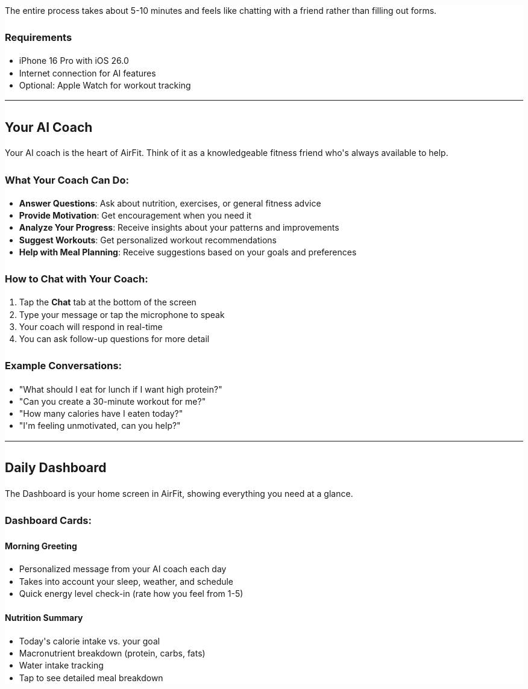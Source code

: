 The entire process takes about 5-10 minutes and feels like chatting with a friend rather than filling out forms.

### Requirements
- iPhone 16 Pro with iOS 26.0
- Internet connection for AI features
- Optional: Apple Watch for workout tracking

---

## Your AI Coach

Your AI coach is the heart of AirFit. Think of it as a knowledgeable fitness friend who's always available to help.

### What Your Coach Can Do:
- **Answer Questions**: Ask about nutrition, exercises, or general fitness advice
- **Provide Motivation**: Get encouragement when you need it
- **Analyze Your Progress**: Receive insights about your patterns and improvements
- **Suggest Workouts**: Get personalized workout recommendations
- **Help with Meal Planning**: Receive suggestions based on your goals and preferences

### How to Chat with Your Coach:
1. Tap the **Chat** tab at the bottom of the screen
2. Type your message or tap the microphone to speak
3. Your coach will respond in real-time
4. You can ask follow-up questions for more detail

### Example Conversations:
- "What should I eat for lunch if I want high protein?"
- "Can you create a 30-minute workout for me?"
- "How many calories have I eaten today?"
- "I'm feeling unmotivated, can you help?"

---

## Daily Dashboard

The Dashboard is your home screen in AirFit, showing everything you need at a glance.

### Dashboard Cards:

#### Morning Greeting
- Personalized message from your AI coach each day
- Takes into account your sleep, weather, and schedule
- Quick energy level check-in (rate how you feel from 1-5)

#### Nutrition Summary
- Today's calorie intake vs. your goal
- Macronutrient breakdown (protein, carbs, fats)
- Water intake tracking
- Tap to see detailed meal breakdown
